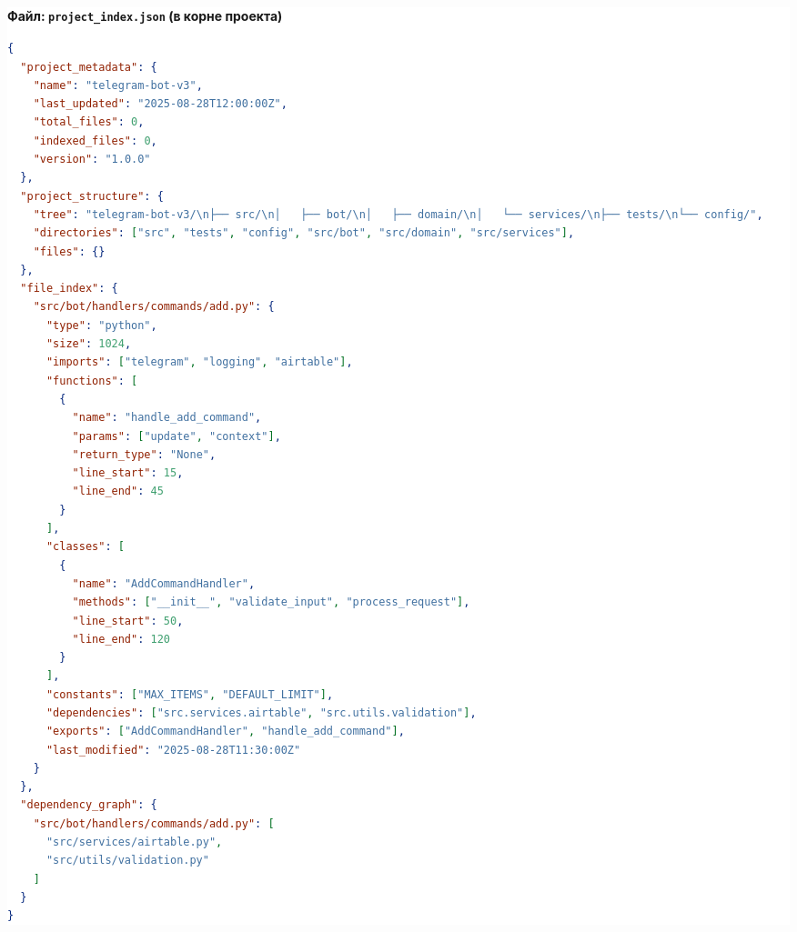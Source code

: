 **Файл: `project_index.json` (в корне проекта)**
```json
{
  "project_metadata": {
    "name": "telegram-bot-v3",
    "last_updated": "2025-08-28T12:00:00Z",
    "total_files": 0,
    "indexed_files": 0,
    "version": "1.0.0"
  },
  "project_structure": {
    "tree": "telegram-bot-v3/\n├── src/\n│   ├── bot/\n│   ├── domain/\n│   └── services/\n├── tests/\n└── config/",
    "directories": ["src", "tests", "config", "src/bot", "src/domain", "src/services"],
    "files": {}
  },
  "file_index": {
    "src/bot/handlers/commands/add.py": {
      "type": "python",
      "size": 1024,
      "imports": ["telegram", "logging", "airtable"],
      "functions": [
        {
          "name": "handle_add_command",
          "params": ["update", "context"],
          "return_type": "None",
          "line_start": 15,
          "line_end": 45
        }
      ],
      "classes": [
        {
          "name": "AddCommandHandler",
          "methods": ["__init__", "validate_input", "process_request"],
          "line_start": 50,
          "line_end": 120
        }
      ],
      "constants": ["MAX_ITEMS", "DEFAULT_LIMIT"],
      "dependencies": ["src.services.airtable", "src.utils.validation"],
      "exports": ["AddCommandHandler", "handle_add_command"],
      "last_modified": "2025-08-28T11:30:00Z"
    }
  },
  "dependency_graph": {
    "src/bot/handlers/commands/add.py": [
      "src/services/airtable.py",
      "src/utils/validation.py"
    ]
  }
}
```
